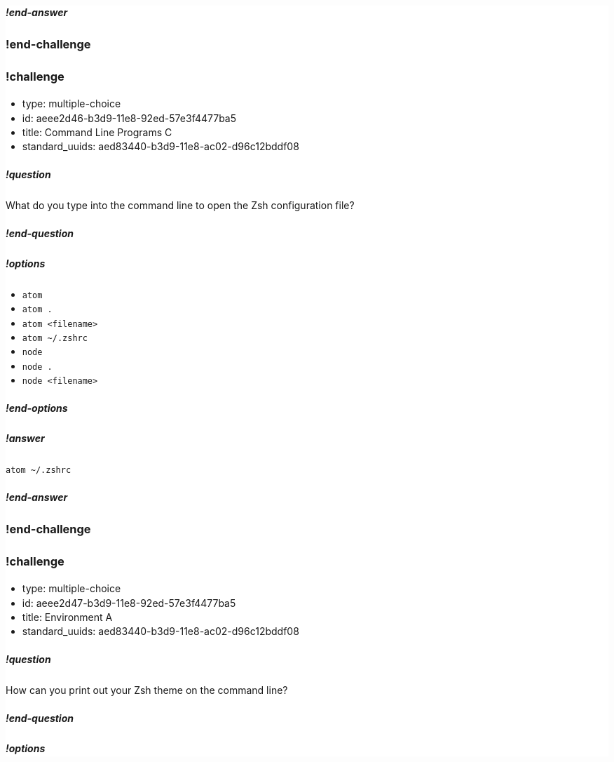 ##### !end-answer

### !end-challenge



### !challenge

* type: multiple-choice
* id: aeee2d46-b3d9-11e8-92ed-57e3f4477ba5
* title: Command Line Programs C
* standard_uuids: aed83440-b3d9-11e8-ac02-d96c12bddf08

##### !question

What do you type into the command line to open the Zsh configuration file?

##### !end-question

##### !options

* `atom`
* `atom .`
* `atom <filename>`
* `atom ~/.zshrc`
* `node`
* `node .`
* `node <filename>`

##### !end-options

##### !answer

`atom ~/.zshrc`

##### !end-answer

### !end-challenge



### !challenge

* type: multiple-choice
* id: aeee2d47-b3d9-11e8-92ed-57e3f4477ba5
* title: Environment A
* standard_uuids: aed83440-b3d9-11e8-ac02-d96c12bddf08

##### !question

How can you print out your Zsh theme on the command line?

##### !end-question

##### !options
